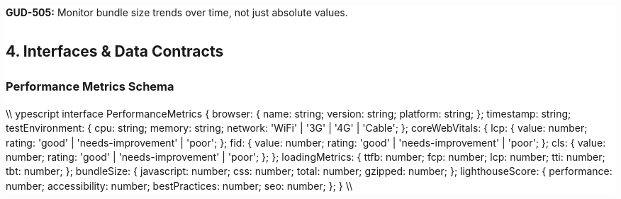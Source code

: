 **GUD-505:** Monitor bundle size trends over time, not just absolute values.

## 4. Interfaces & Data Contracts

### Performance Metrics Schema

\\\	ypescript
interface PerformanceMetrics {
  browser: {
    name: string;
    version: string;
    platform: string;
  };
  timestamp: string;
  testEnvironment: {
    cpu: string;
    memory: string;
    network: 'WiFi' | '3G' | '4G' | 'Cable';
  };
  coreWebVitals: {
    lcp: {
      value: number;
      rating: 'good' | 'needs-improvement' | 'poor';
    };
    fid: {
      value: number;
      rating: 'good' | 'needs-improvement' | 'poor';
    };
    cls: {
      value: number;
      rating: 'good' | 'needs-improvement' | 'poor';
    };
  };
  loadingMetrics: {
    ttfb: number;
    fcp: number;
    lcp: number;
    tti: number;
    tbt: number;
  };
  bundleSize: {
    javascript: number;
    css: number;
    total: number;
    gzipped: number;
  };
  lighthouseScore: {
    performance: number;
    accessibility: number;
    bestPractices: number;
    seo: number;
  };
}
\\\
